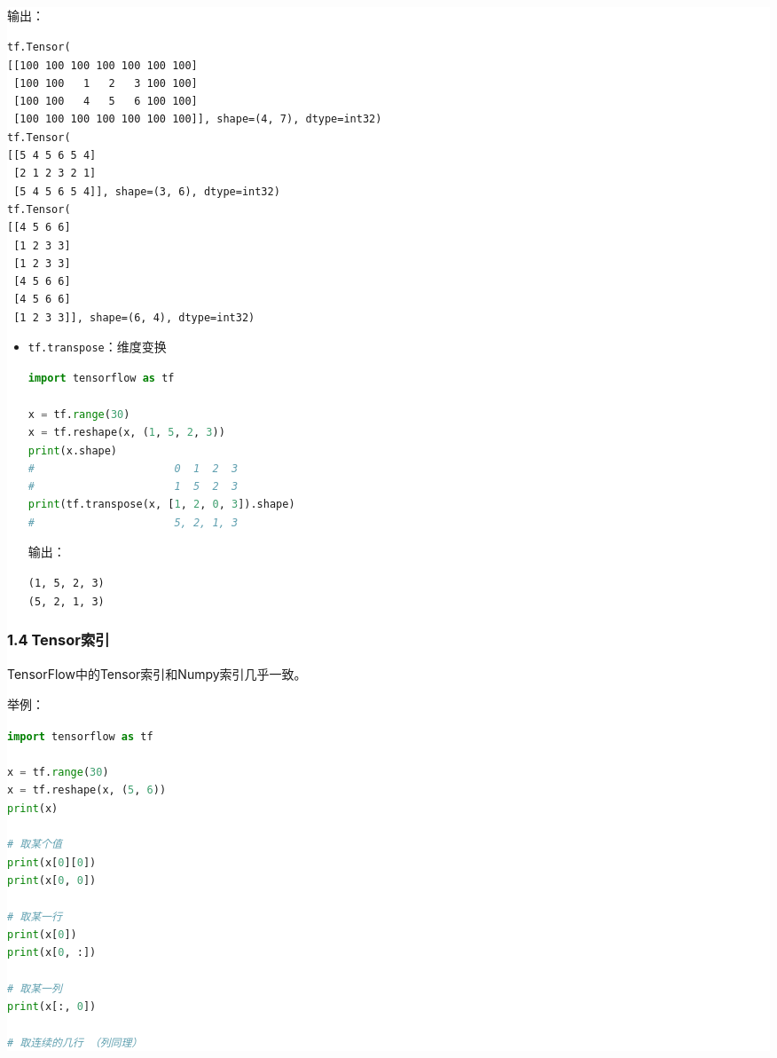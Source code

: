   输出：

  ```shell
  tf.Tensor(
  [[100 100 100 100 100 100 100]
   [100 100   1   2   3 100 100]
   [100 100   4   5   6 100 100]
   [100 100 100 100 100 100 100]], shape=(4, 7), dtype=int32)
  tf.Tensor(
  [[5 4 5 6 5 4]
   [2 1 2 3 2 1]
   [5 4 5 6 5 4]], shape=(3, 6), dtype=int32)
  tf.Tensor(
  [[4 5 6 6]
   [1 2 3 3]
   [1 2 3 3]
   [4 5 6 6]
   [4 5 6 6]
   [1 2 3 3]], shape=(6, 4), dtype=int32)
  ```

- `tf.transpose`：维度变换

  ```python
  import tensorflow as tf
  
  x = tf.range(30)
  x = tf.reshape(x, (1, 5, 2, 3))
  print(x.shape)
  #                      0  1  2  3
  #                      1  5  2  3
  print(tf.transpose(x, [1, 2, 0, 3]).shape)
  #                      5, 2, 1, 3
  ```

  输出：

  ```shell
  (1, 5, 2, 3)
  (5, 2, 1, 3)
  ```

  

### 1.4 Tensor索引

TensorFlow中的Tensor索引和Numpy索引几乎一致。

举例：

```python
import tensorflow as tf

x = tf.range(30)
x = tf.reshape(x, (5, 6))
print(x)

# 取某个值
print(x[0][0])
print(x[0, 0])

# 取某一行
print(x[0])
print(x[0, :])

# 取某一列
print(x[:, 0])

# 取连续的几行 （列同理）
```